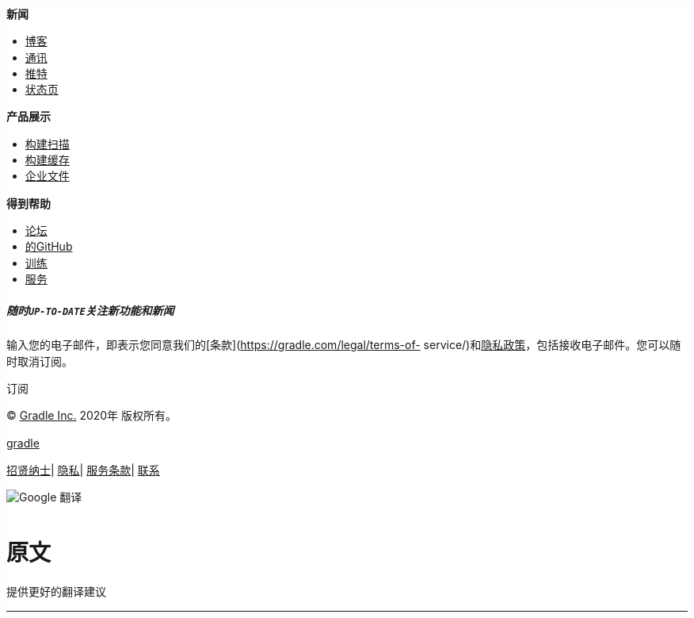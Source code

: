 **新闻**

  * [博客](https://blog.gradle.org/)
  * [通讯](https://newsletter.gradle.com/)
  * [推特](https://twitter.com/gradle)
  * [状态页](https://status.gradle.com/)

**产品展示**

  * [构建扫描](https://gradle.com/build-scans/)
  * [构建缓存](https://gradle.com/build-cache/)
  * [企业文件](https://gradle.com/enterprise/resources/)

**得到帮助**

  * [论坛](https://discuss.gradle.org/c/help-discuss)
  * [的GitHub](https://github.com/gradle/)
  * [训练](https://gradle.com/training/)
  * [服务](https://gradle.org/services/)

##### 随时`UP-TO-DATE`关注新功能和新闻

输入您的电子邮件，即表示您同意我们的[条款](https://gradle.com/legal/terms-of-
service/)和[隐私政策](https://gradle.com/legal/privacy/)，包括接收电子邮件。您可以随时取消订阅。

订阅

© [Gradle Inc.](https://gradle.com/) 2020年 版权所有。

[ gradle ](file:///)

[招贤纳士](https://gradle.com/careers/)| [隐私](https://gradle.com/legal/privacy/)|
[服务条款](https://gradle.com/legal/terms-of-service/)|
[联系](https://gradle.org/contact/)

![Google 翻译](./在Java和JVM项目中进行测试_files/translate_24dp.png)

# 原文

提供更好的翻译建议

* * *


